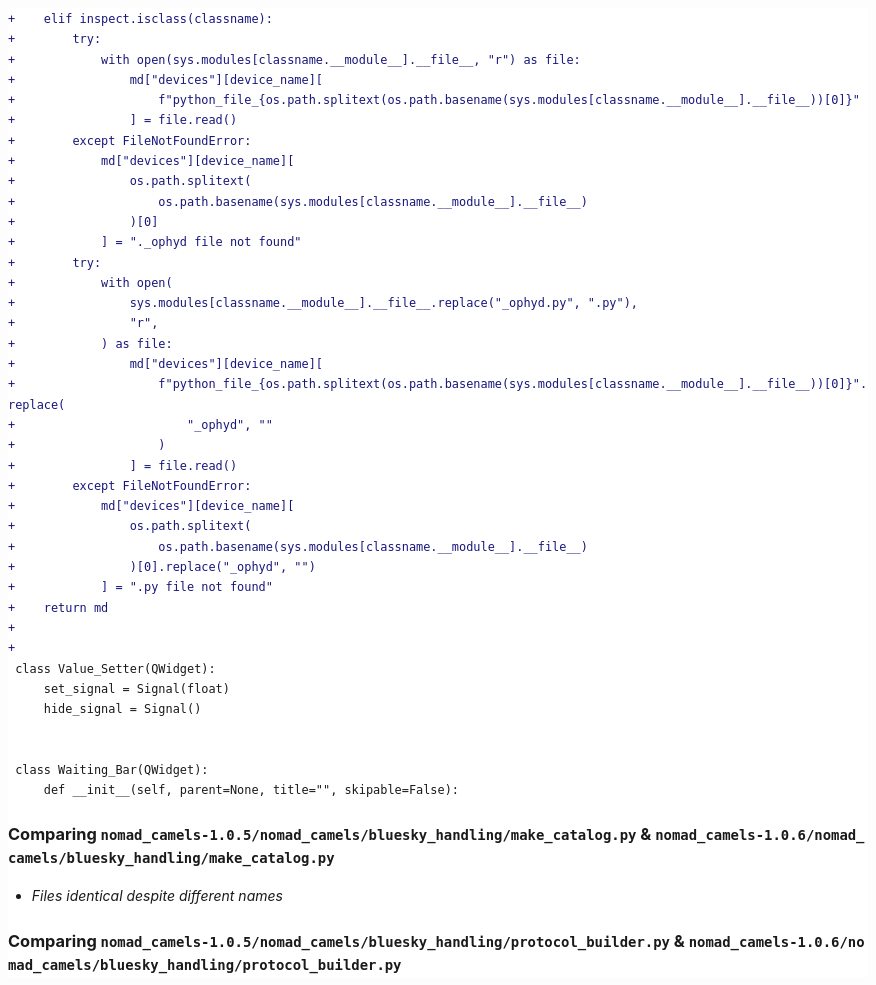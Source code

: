 ```diff
+    elif inspect.isclass(classname):
+        try:
+            with open(sys.modules[classname.__module__].__file__, "r") as file:
+                md["devices"][device_name][
+                    f"python_file_{os.path.splitext(os.path.basename(sys.modules[classname.__module__].__file__))[0]}"
+                ] = file.read()
+        except FileNotFoundError:
+            md["devices"][device_name][
+                os.path.splitext(
+                    os.path.basename(sys.modules[classname.__module__].__file__)
+                )[0]
+            ] = "._ophyd file not found"
+        try:
+            with open(
+                sys.modules[classname.__module__].__file__.replace("_ophyd.py", ".py"),
+                "r",
+            ) as file:
+                md["devices"][device_name][
+                    f"python_file_{os.path.splitext(os.path.basename(sys.modules[classname.__module__].__file__))[0]}".replace(
+                        "_ophyd", ""
+                    )
+                ] = file.read()
+        except FileNotFoundError:
+            md["devices"][device_name][
+                os.path.splitext(
+                    os.path.basename(sys.modules[classname.__module__].__file__)
+                )[0].replace("_ophyd", "")
+            ] = ".py file not found"
+    return md
+
+
 class Value_Setter(QWidget):
     set_signal = Signal(float)
     hide_signal = Signal()
 
 
 class Waiting_Bar(QWidget):
     def __init__(self, parent=None, title="", skipable=False):
```

### Comparing `nomad_camels-1.0.5/nomad_camels/bluesky_handling/make_catalog.py` & `nomad_camels-1.0.6/nomad_camels/bluesky_handling/make_catalog.py`

 * *Files identical despite different names*

### Comparing `nomad_camels-1.0.5/nomad_camels/bluesky_handling/protocol_builder.py` & `nomad_camels-1.0.6/nomad_camels/bluesky_handling/protocol_builder.py`

